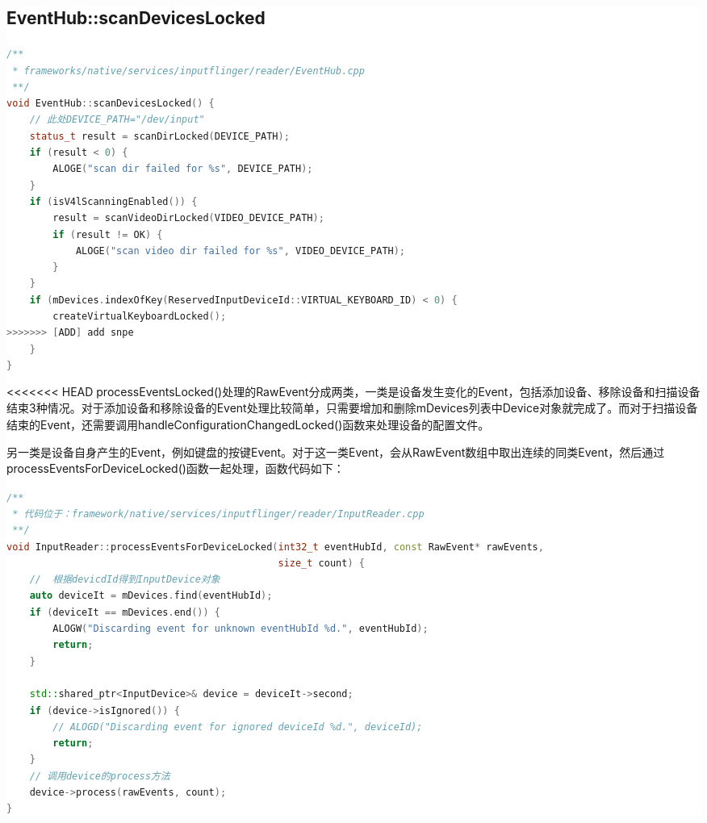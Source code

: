 

## EventHub::scanDevicesLocked

```c++
/**
 * frameworks/native/services/inputflinger/reader/EventHub.cpp
 **/
void EventHub::scanDevicesLocked() {
    // 此处DEVICE_PATH="/dev/input"
    status_t result = scanDirLocked(DEVICE_PATH);
    if (result < 0) {
        ALOGE("scan dir failed for %s", DEVICE_PATH);
    }
    if (isV4lScanningEnabled()) {
        result = scanVideoDirLocked(VIDEO_DEVICE_PATH);
        if (result != OK) {
            ALOGE("scan video dir failed for %s", VIDEO_DEVICE_PATH);
        }
    }
    if (mDevices.indexOfKey(ReservedInputDeviceId::VIRTUAL_KEYBOARD_ID) < 0) {
        createVirtualKeyboardLocked();
>>>>>>> [ADD] add snpe
    }
}
```

<<<<<<< HEAD
processEventsLocked()处理的RawEvent分成两类，一类是设备发生变化的Event，包括添加设备、移除设备和扫描设备结束3种情况。对于添加设备和移除设备的Event处理比较简单，只需要增加和删除mDevices列表中Device对象就完成了。而对于扫描设备结束的Event，还需要调用handleConfigurationChangedLocked()函数来处理设备的配置文件。

另一类是设备自身产生的Event，例如键盘的按键Event。对于这一类Event，会从RawEvent数组中取出连续的同类Event，然后通过processEventsForDeviceLocked()函数一起处理，函数代码如下：

```c++
/**
 * 代码位于：framework/native/services/inputflinger/reader/InputReader.cpp
 **/
void InputReader::processEventsForDeviceLocked(int32_t eventHubId, const RawEvent* rawEvents,
                                               size_t count) {
    //  根据devicdId得到InputDevice对象                                              
    auto deviceIt = mDevices.find(eventHubId);
    if (deviceIt == mDevices.end()) {
        ALOGW("Discarding event for unknown eventHubId %d.", eventHubId);
        return;
    }

    std::shared_ptr<InputDevice>& device = deviceIt->second;
    if (device->isIgnored()) {
        // ALOGD("Discarding event for ignored deviceId %d.", deviceId);
        return;
    }
    // 调用device的process方法
    device->process(rawEvents, count);
}
```
